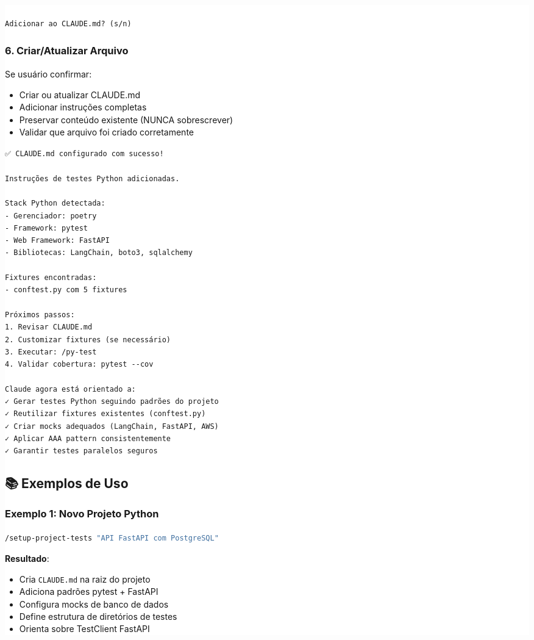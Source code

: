 ```

Adicionar ao CLAUDE.md? (s/n)
```

### 6. Criar/Atualizar Arquivo

Se usuário confirmar:
- Criar ou atualizar CLAUDE.md
- Adicionar instruções completas
- Preservar conteúdo existente (NUNCA sobrescrever)
- Validar que arquivo foi criado corretamente

```
✅ CLAUDE.md configurado com sucesso!

Instruções de testes Python adicionadas.

Stack Python detectada:
- Gerenciador: poetry
- Framework: pytest
- Web Framework: FastAPI
- Bibliotecas: LangChain, boto3, sqlalchemy

Fixtures encontradas:
- conftest.py com 5 fixtures

Próximos passos:
1. Revisar CLAUDE.md
2. Customizar fixtures (se necessário)
3. Executar: /py-test
4. Validar cobertura: pytest --cov

Claude agora está orientado a:
✓ Gerar testes Python seguindo padrões do projeto
✓ Reutilizar fixtures existentes (conftest.py)
✓ Criar mocks adequados (LangChain, FastAPI, AWS)
✓ Aplicar AAA pattern consistentemente
✓ Garantir testes paralelos seguros
```

## 📚 Exemplos de Uso

### Exemplo 1: Novo Projeto Python

```bash
/setup-project-tests "API FastAPI com PostgreSQL"
```

**Resultado**:
- Cria `CLAUDE.md` na raiz do projeto
- Adiciona padrões pytest + FastAPI
- Configura mocks de banco de dados
- Define estrutura de diretórios de testes
- Orienta sobre TestClient FastAPI
